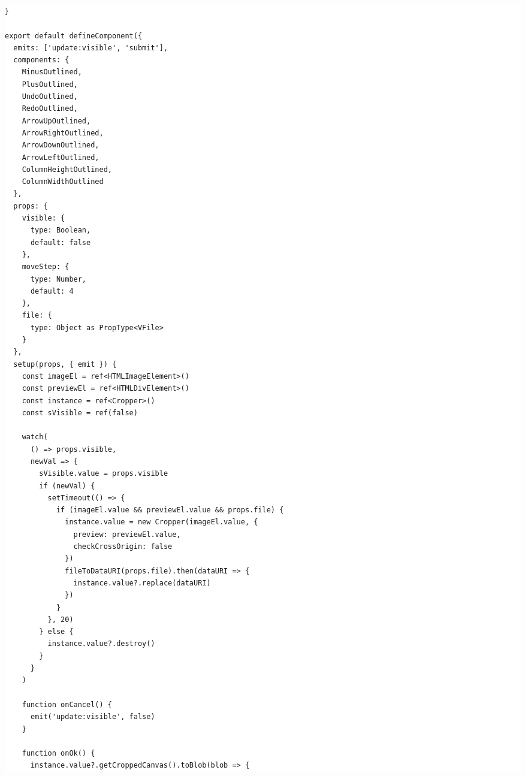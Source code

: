 ```vue
}

export default defineComponent({
  emits: ['update:visible', 'submit'],
  components: {
    MinusOutlined,
    PlusOutlined,
    UndoOutlined,
    RedoOutlined,
    ArrowUpOutlined,
    ArrowRightOutlined,
    ArrowDownOutlined,
    ArrowLeftOutlined,
    ColumnHeightOutlined,
    ColumnWidthOutlined
  },
  props: {
    visible: {
      type: Boolean,
      default: false
    },
    moveStep: {
      type: Number,
      default: 4
    },
    file: {
      type: Object as PropType<VFile>
    }
  },
  setup(props, { emit }) {
    const imageEl = ref<HTMLImageElement>()
    const previewEl = ref<HTMLDivElement>()
    const instance = ref<Cropper>()
    const sVisible = ref(false)

    watch(
      () => props.visible,
      newVal => {
        sVisible.value = props.visible
        if (newVal) {
          setTimeout(() => {
            if (imageEl.value && previewEl.value && props.file) {
              instance.value = new Cropper(imageEl.value, {
                preview: previewEl.value,
                checkCrossOrigin: false
              })
              fileToDataURI(props.file).then(dataURI => {
                instance.value?.replace(dataURI)
              })
            }
          }, 20)
        } else {
          instance.value?.destroy()
        }
      }
    )

    function onCancel() {
      emit('update:visible', false)
    }

    function onOk() {
      instance.value?.getCroppedCanvas().toBlob(blob => {
```